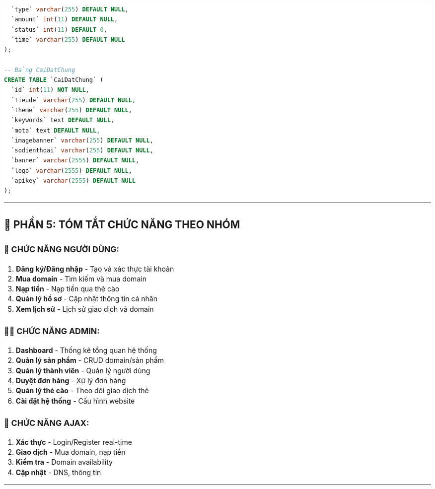 ```sql
  `type` varchar(255) DEFAULT NULL,
  `amount` int(11) DEFAULT NULL,
  `status` int(11) DEFAULT 0,
  `time` varchar(255) DEFAULT NULL
);

-- Bảng CaiDatChung
CREATE TABLE `CaiDatChung` (
  `id` int(11) NOT NULL,
  `tieude` varchar(255) DEFAULT NULL,
  `theme` varchar(255) DEFAULT NULL,
  `keywords` text DEFAULT NULL,
  `mota` text DEFAULT NULL,
  `imagebanner` varchar(255) DEFAULT NULL,
  `sodienthoai` varchar(255) DEFAULT NULL,
  `banner` varchar(2555) DEFAULT NULL,
  `logo` varchar(2555) DEFAULT NULL,
  `apikey` varchar(2555) DEFAULT NULL
);
```

---

## 🎯 **PHẦN 5: TÓM TẮT CHỨC NĂNG THEO NHÓM**

### **👤 CHỨC NĂNG NGƯỜI DÙNG:**

1. **Đăng ký/Đăng nhập** - Tạo và xác thực tài khoản
2. **Mua domain** - Tìm kiếm và mua domain
3. **Nạp tiền** - Nạp tiền qua thẻ cào
4. **Quản lý hồ sơ** - Cập nhật thông tin cá nhân
5. **Xem lịch sử** - Lịch sử giao dịch và domain

### **👨‍💼 CHỨC NĂNG ADMIN:**

1. **Dashboard** - Thống kê tổng quan hệ thống
2. **Quản lý sản phẩm** - CRUD domain/sản phẩm
3. **Quản lý thành viên** - Quản lý người dùng
4. **Duyệt đơn hàng** - Xử lý đơn hàng
5. **Quản lý thẻ cào** - Theo dõi giao dịch thẻ
6. **Cài đặt hệ thống** - Cấu hình website

### **🔄 CHỨC NĂNG AJAX:**

1. **Xác thực** - Login/Register real-time
2. **Giao dịch** - Mua domain, nạp tiền
3. **Kiểm tra** - Domain availability
4. **Cập nhật** - DNS, thông tin

---
